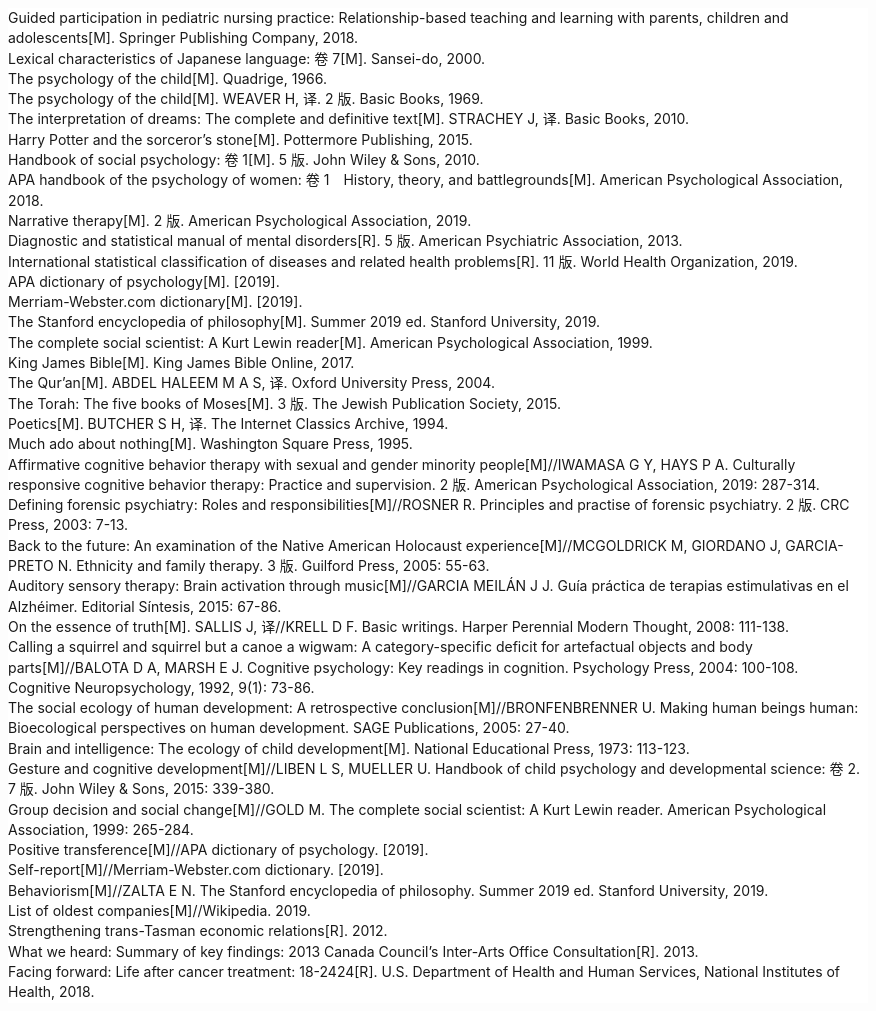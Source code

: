   <div class="csl-entry">Guided participation in pediatric nursing practice: Relationship-based teaching and learning with parents, children and adolescents[M]. Springer Publishing Company, 2018.</div>
  <div class="csl-entry">Lexical characteristics of Japanese language: 卷 7[M]. Sansei-do, 2000.</div>
  <div class="csl-entry">The psychology of the child[M]. Quadrige, 1966.</div>
  <div class="csl-entry">The psychology of the child[M]. WEAVER H, 译. 2 版. Basic Books, 1969.</div>
  <div class="csl-entry">The interpretation of dreams: The complete and definitive text[M]. STRACHEY J, 译. Basic Books, 2010.</div>
  <div class="csl-entry">Harry Potter and the sorceror’s stone[M]. Pottermore Publishing, 2015.</div>
  <div class="csl-entry">Handbook of social psychology: 卷 1[M]. 5 版. John Wiley &#38; Sons, 2010.</div>
  <div class="csl-entry">APA handbook of the psychology of women: 卷 1 History, theory, and battlegrounds[M]. American Psychological Association, 2018.</div>
  <div class="csl-entry">Narrative therapy[M]. 2 版. American Psychological Association, 2019.</div>
  <div class="csl-entry">Diagnostic and statistical manual of mental disorders[R]. 5 版. American Psychiatric Association, 2013.</div>
  <div class="csl-entry">International statistical classification of diseases and related health problems[R]. 11 版. World Health Organization, 2019.</div>
  <div class="csl-entry">APA dictionary of psychology[M]. [2019].</div>
  <div class="csl-entry">Merriam-Webster.com dictionary[M]. [2019].</div>
  <div class="csl-entry">The Stanford encyclopedia of philosophy[M]. Summer 2019 ed. Stanford University, 2019.</div>
  <div class="csl-entry">The complete social scientist: A Kurt Lewin reader[M]. American Psychological Association, 1999.</div>
  <div class="csl-entry">King James Bible[M]. King James Bible Online, 2017.</div>
  <div class="csl-entry">The Qur’an[M]. ABDEL HALEEM M A S, 译. Oxford University Press, 2004.</div>
  <div class="csl-entry">The Torah: The five books of Moses[M]. 3 版. The Jewish Publication Society, 2015.</div>
  <div class="csl-entry">Poetics[M]. BUTCHER S H, 译. The Internet Classics Archive, 1994.</div>
  <div class="csl-entry">Much ado about nothing[M]. Washington Square Press, 1995.</div>
  <div class="csl-entry">Affirmative cognitive behavior therapy with sexual and gender minority people[M]//IWAMASA G Y, HAYS P A. Culturally responsive cognitive behavior therapy: Practice and supervision. 2 版. American Psychological Association, 2019: 287-314.</div>
  <div class="csl-entry">Defining forensic psychiatry: Roles and responsibilities[M]//ROSNER R. Principles and practise of forensic psychiatry. 2 版. CRC Press, 2003: 7-13.</div>
  <div class="csl-entry">Back to the future: An examination of the Native American Holocaust experience[M]//MCGOLDRICK M, GIORDANO J, GARCIA-PRETO N. Ethnicity and family therapy. 3 版. Guilford Press, 2005: 55-63.</div>
  <div class="csl-entry">Auditory sensory therapy: Brain activation through music[M]//GARCIA MEILÁN J J. Guía práctica de terapias estimulativas en el Alzhéimer. Editorial Síntesis, 2015: 67-86.</div>
  <div class="csl-entry">On the essence of truth[M]. SALLIS J, 译//KRELL D F. Basic writings. Harper Perennial Modern Thought, 2008: 111-138.</div>
  <div class="csl-entry">Calling a squirrel and squirrel but a canoe a wigwam: A category-specific deficit for artefactual objects and body parts[M]//BALOTA D A, MARSH E J. Cognitive psychology: Key readings in cognition. Psychology Press, 2004: 100-108.</div>
  <div class="csl-entry">Cognitive Neuropsychology, 1992, 9(1): 73-86.</div>
  <div class="csl-entry">The social ecology of human development: A retrospective conclusion[M]//BRONFENBRENNER U. Making human beings human: Bioecological perspectives on human development. SAGE Publications, 2005: 27-40.</div>
  <div class="csl-entry">Brain and intelligence: The ecology of child development[M]. National Educational Press, 1973: 113-123.</div>
  <div class="csl-entry">Gesture and cognitive development[M]//LIBEN L S, MUELLER U. Handbook of child psychology and developmental science: 卷 2. 7 版. John Wiley &#38; Sons, 2015: 339-380.</div>
  <div class="csl-entry">Group decision and social change[M]//GOLD M. The complete social scientist: A Kurt Lewin reader. American Psychological Association, 1999: 265-284.</div>
  <div class="csl-entry">Positive transference[M]//APA dictionary of psychology. [2019].</div>
  <div class="csl-entry">Self-report[M]//Merriam-Webster.com dictionary. [2019].</div>
  <div class="csl-entry">Behaviorism[M]//ZALTA E N. The Stanford encyclopedia of philosophy. Summer 2019 ed. Stanford University, 2019.</div>
  <div class="csl-entry">List of oldest companies[M]//Wikipedia. 2019.</div>
  <div class="csl-entry">Strengthening trans-Tasman economic relations[R]. 2012.</div>
  <div class="csl-entry">What we heard: Summary of key findings: 2013 Canada Council’s Inter-Arts Office Consultation[R]. 2013.</div>
  <div class="csl-entry">Facing forward: Life after cancer treatment: 18-2424[R]. U.S. Department of Health and Human Services, National Institutes of Health, 2018.</div>